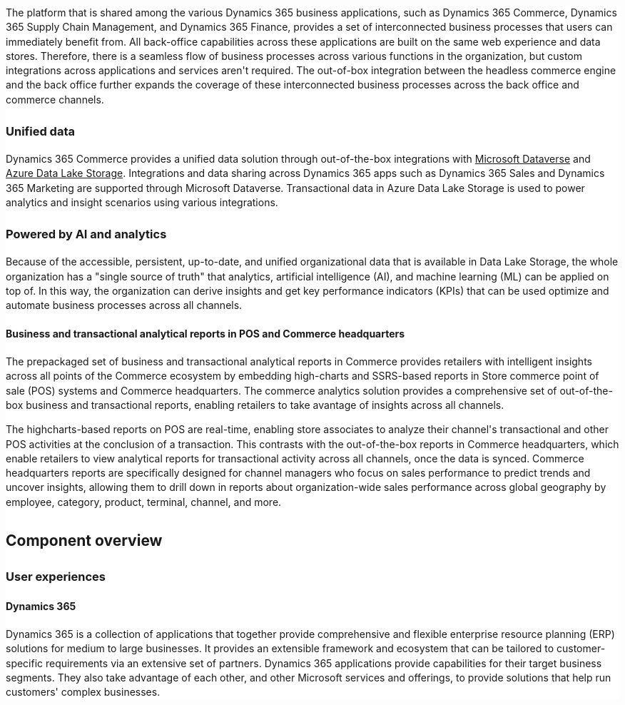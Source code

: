 The platform that is shared among the various Dynamics 365 business applications, such as Dynamics 365 Commerce, Dynamics 365 Supply Chain Management, and Dynamics 365 Finance, provides a set of interconnected business processes that users can immediately benefit from. All back-office capabilities across these applications are built on the same web experience and data stores. Therefore, there is a seamless flow of business processes across various functions in the organization, but custom integrations across applications and services aren't required. The out-of-box integration between the headless commerce engine and the back office further expands the coverage of these interconnected business processes across the back office and commerce channels.

### Unified data

Dynamics 365 Commerce provides a unified data solution through out-of-the-box integrations with [Microsoft Dataverse](https://powerplatform.microsoft.com/dataverse/) and [Azure Data Lake Storage](/azure/storage/blobs/data-lake-storage-introduction). Integrations and data sharing across Dynamics 365 apps such as Dynamics 365 Sales and Dynamics 365 Marketing are supported through Microsoft Dataverse. Transactional data in Azure Data Lake Storage is used to power analytics and insight scenarios using various integrations.

### Powered by AI and analytics

Because of the accessible, persistent, up-to-date, and unified organizational data that is available in Data Lake Storage, the whole organization has a "single source of truth" that analytics, artificial intelligence (AI), and machine learning (ML) can be applied on top of. In this way, the organization can derive insights and get key performance indicators (KPIs) that can be used optimize and automate business processes across all channels.

#### Business and transactional analytical reports in POS and Commerce headquarters

The prepackaged set of business and transactional analytical reports in Commerce provides retailers with intelligent insights across all points of the Commerce ecosystem by embedding high-charts and SSRS-based reports in Store commerce point of sale (POS) systems and Commerce headquarters. The commerce analytics solution provides a comprehensive set of out-of-the-box business and transactional reports, enabling retailers to take avantage of insights across all channels.

The highcharts-based reports on POS are real-time, enabling store associates to analyze their channel's transactional and other POS activities at the conclusion of a transaction. This contrasts with the out-of-the-box reports in Commerce headquarters, which enable retailers to view analytical reports for transactional activity across all channels, once the data is synced. Commerce headquarters reports are specifically designed for channel managers who focus on sales performance to predict trends and uncover insights, allowing them to drill down in reports about organization-wide sales performance across global geography by employee, category, product, terminal, channel, and more.

## Component overview

### User experiences

#### Dynamics 365

Dynamics 365 is a collection of applications that together provide comprehensive and flexible enterprise resource planning (ERP) solutions for medium to large businesses. It provides an extensible framework and ecosystem that can be tailored to customer-specific requirements via an extensive set of partners. Dynamics 365 applications provide capabilities for their target business segments. They also take advantage of each other, and other Microsoft services and offerings, to provide solutions that help run customers' complex businesses.
